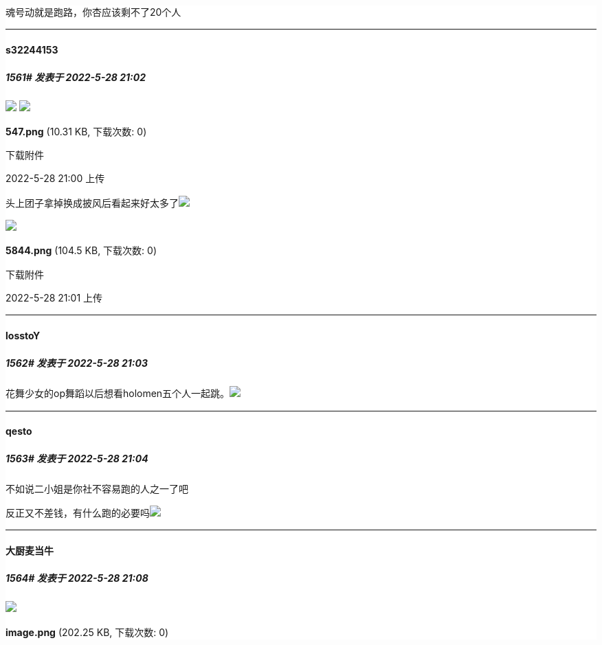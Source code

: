 魂号动就是跑路，你杏应该剩不了20个人



*****

####  s32244153  
##### 1561#       发表于 2022-5-28 21:02

<img src="https://static.saraba1st.com/image/smiley/face2017/067.png" referrerpolicy="no-referrer">

<img src="https://img.saraba1st.com/forum/202205/28/210054jwwn97fkrrw71b7m.png" referrerpolicy="no-referrer">

<strong>547.png</strong> (10.31 KB, 下载次数: 0)

下载附件

2022-5-28 21:00 上传

头上团子拿掉换成披风后看起来好太多了<img src="https://static.saraba1st.com/image/smiley/face2017/075.png" referrerpolicy="no-referrer">

<img src="https://img.saraba1st.com/forum/202205/28/210101f9i77yhu9r997y70.png" referrerpolicy="no-referrer">

<strong>5844.png</strong> (104.5 KB, 下载次数: 0)

下载附件

2022-5-28 21:01 上传



*****

####  losstoY  
##### 1562#       发表于 2022-5-28 21:03

花舞少女的op舞蹈以后想看holomen五个人一起跳。<img src="https://static.saraba1st.com/image/smiley/face2017/072.png" referrerpolicy="no-referrer">

*****

####  qesto  
##### 1563#       发表于 2022-5-28 21:04

不如说二小姐是你社不容易跑的人之一了吧

反正又不差钱，有什么跑的必要吗<img src="https://static.saraba1st.com/image/smiley/face2017/037.png" referrerpolicy="no-referrer">

*****

####  大厨麦当牛  
##### 1564#       发表于 2022-5-28 21:08

<img src="https://img.saraba1st.com/forum/202205/28/210747ec59uq4sqc8gk5vk.png" referrerpolicy="no-referrer">

<strong>image.png</strong> (202.25 KB, 下载次数: 0)
